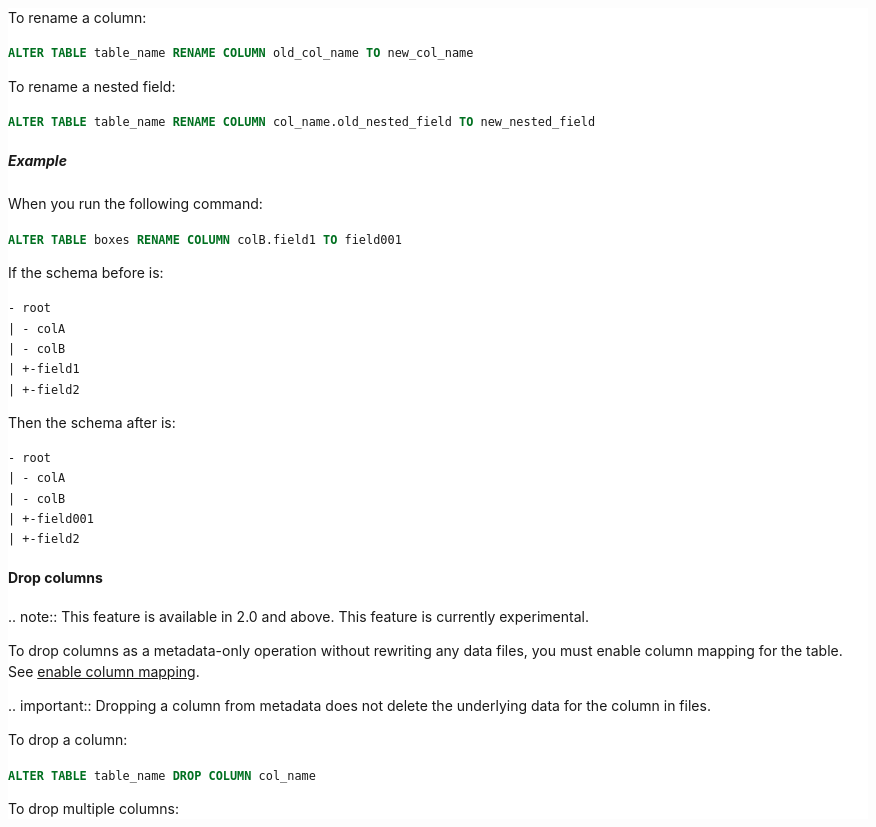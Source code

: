 
To rename a column:

```sql
ALTER TABLE table_name RENAME COLUMN old_col_name TO new_col_name
```

To rename a nested field:

```sql
ALTER TABLE table_name RENAME COLUMN col_name.old_nested_field TO new_nested_field
```

##### Example

When you run the following command:

```sql
ALTER TABLE boxes RENAME COLUMN colB.field1 TO field001
```

If the schema before is:

```
- root
| - colA
| - colB
| +-field1
| +-field2
```

Then the schema after is:

```
- root
| - colA
| - colB
| +-field001
| +-field2
```


<a id="drop-columns"></a>

#### Drop columns

.. note:: This feature is available in <Delta> 2.0 and above. This feature is currently experimental.

To drop columns as a metadata-only operation without rewriting any data files, you must enable column mapping for the table. See [enable column mapping](/versioning.md#column-mapping).

.. important:: Dropping a column from metadata does not delete the underlying data for the column in files.

To drop a column:

```sql
ALTER TABLE table_name DROP COLUMN col_name
```

To drop multiple columns:
